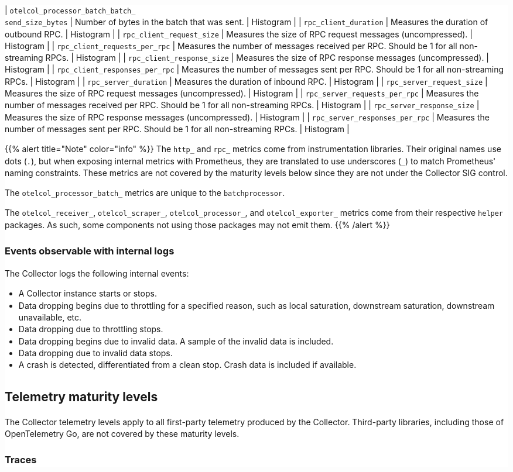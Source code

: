 | `otelcol_processor_batch_batch_`<br>`send_size_bytes` | Number of bytes in the batch that was sent.                                               | Histogram |
| `rpc_client_duration`                                 | Measures the duration of outbound RPC.                                                    | Histogram |
| `rpc_client_request_size`                             | Measures the size of RPC request messages (uncompressed).                                 | Histogram |
| `rpc_client_requests_per_rpc`                         | Measures the number of messages received per RPC. Should be 1 for all non-streaming RPCs. | Histogram |
| `rpc_client_response_size`                            | Measures the size of RPC response messages (uncompressed).                                | Histogram |
| `rpc_client_responses_per_rpc`                        | Measures the number of messages sent per RPC. Should be 1 for all non-streaming RPCs.     | Histogram |
| `rpc_server_duration`                                 | Measures the duration of inbound RPC.                                                     | Histogram |
| `rpc_server_request_size`                             | Measures the size of RPC request messages (uncompressed).                                 | Histogram |
| `rpc_server_requests_per_rpc`                         | Measures the number of messages received per RPC. Should be 1 for all non-streaming RPCs. | Histogram |
| `rpc_server_response_size`                            | Measures the size of RPC response messages (uncompressed).                                | Histogram |
| `rpc_server_responses_per_rpc`                        | Measures the number of messages sent per RPC. Should be 1 for all non-streaming RPCs.     | Histogram |

{{% alert title="Note" color="info" %}} The `http_` and `rpc_` metrics come from
instrumentation libraries. Their original names use dots (`.`), but when
exposing internal metrics with Prometheus, they are translated to use
underscores (`_`) to match Prometheus' naming constraints. These metrics are not
covered by the maturity levels below since they are not under the Collector SIG
control.

The `otelcol_processor_batch_` metrics are unique to the `batchprocessor`.

The `otelcol_receiver_`, `otelcol_scraper_`, `otelcol_processor_`, and
`otelcol_exporter_` metrics come from their respective `helper` packages. As
such, some components not using those packages may not emit them. {{% /alert %}}

### Events observable with internal logs

The Collector logs the following internal events:

- A Collector instance starts or stops.
- Data dropping begins due to throttling for a specified reason, such as local
  saturation, downstream saturation, downstream unavailable, etc.
- Data dropping due to throttling stops.
- Data dropping begins due to invalid data. A sample of the invalid data is
  included.
- Data dropping due to invalid data stops.
- A crash is detected, differentiated from a clean stop. Crash data is included
  if available.

## Telemetry maturity levels

The Collector telemetry levels apply to all first-party telemetry produced by
the Collector. Third-party libraries, including those of OpenTelemetry Go, are
not covered by these maturity levels.

### Traces
